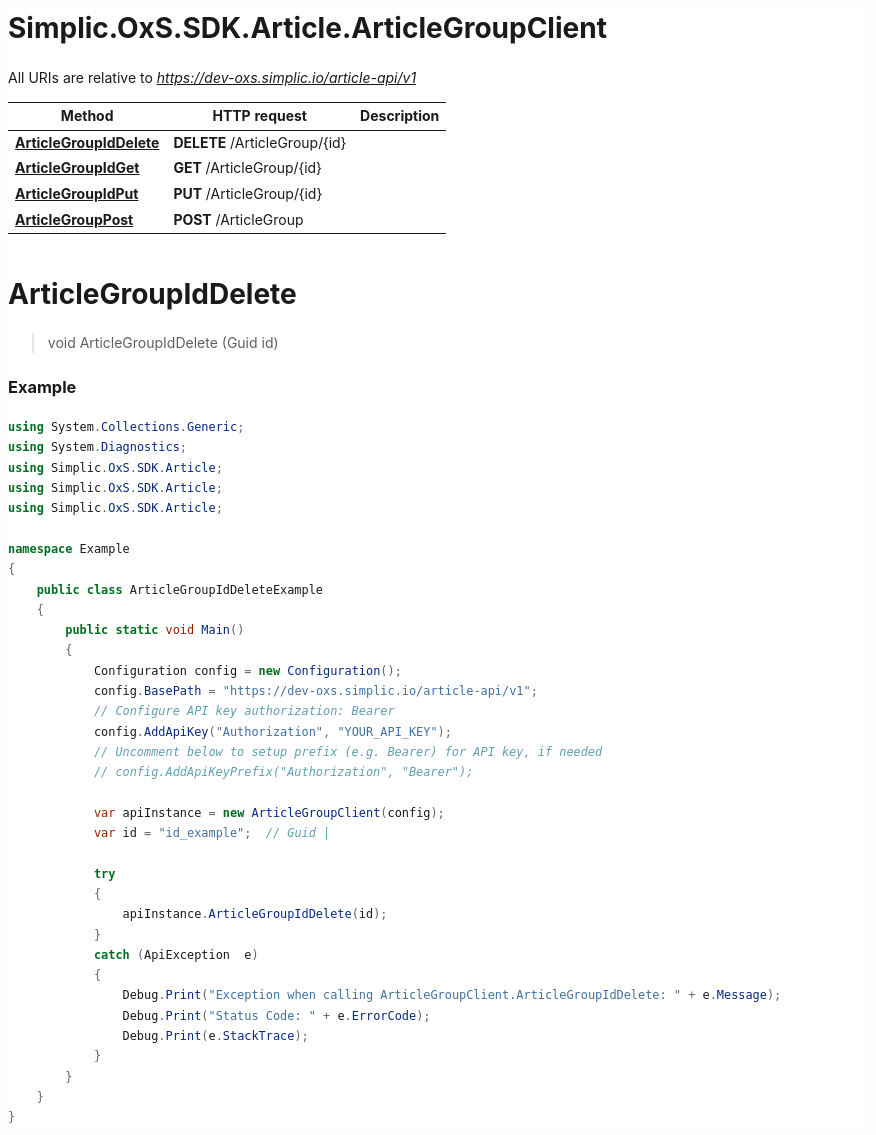 # Simplic.OxS.SDK.Article.ArticleGroupClient

All URIs are relative to *https://dev-oxs.simplic.io/article-api/v1*

| Method | HTTP request | Description |
|--------|--------------|-------------|
| [**ArticleGroupIdDelete**](ArticleGroupClient.md#articlegroupiddelete) | **DELETE** /ArticleGroup/{id} |  |
| [**ArticleGroupIdGet**](ArticleGroupClient.md#articlegroupidget) | **GET** /ArticleGroup/{id} |  |
| [**ArticleGroupIdPut**](ArticleGroupClient.md#articlegroupidput) | **PUT** /ArticleGroup/{id} |  |
| [**ArticleGroupPost**](ArticleGroupClient.md#articlegrouppost) | **POST** /ArticleGroup |  |

<a id="articlegroupiddelete"></a>
# **ArticleGroupIdDelete**
> void ArticleGroupIdDelete (Guid id)



### Example
```csharp
using System.Collections.Generic;
using System.Diagnostics;
using Simplic.OxS.SDK.Article;
using Simplic.OxS.SDK.Article;
using Simplic.OxS.SDK.Article;

namespace Example
{
    public class ArticleGroupIdDeleteExample
    {
        public static void Main()
        {
            Configuration config = new Configuration();
            config.BasePath = "https://dev-oxs.simplic.io/article-api/v1";
            // Configure API key authorization: Bearer
            config.AddApiKey("Authorization", "YOUR_API_KEY");
            // Uncomment below to setup prefix (e.g. Bearer) for API key, if needed
            // config.AddApiKeyPrefix("Authorization", "Bearer");

            var apiInstance = new ArticleGroupClient(config);
            var id = "id_example";  // Guid | 

            try
            {
                apiInstance.ArticleGroupIdDelete(id);
            }
            catch (ApiException  e)
            {
                Debug.Print("Exception when calling ArticleGroupClient.ArticleGroupIdDelete: " + e.Message);
                Debug.Print("Status Code: " + e.ErrorCode);
                Debug.Print(e.StackTrace);
            }
        }
    }
}
```
